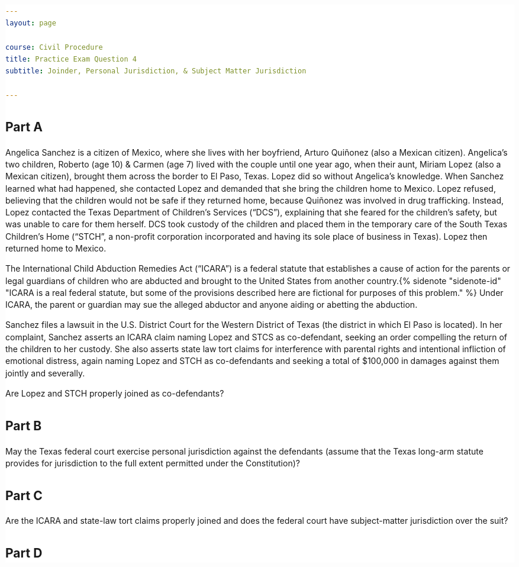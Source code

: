 ```yaml
---
layout: page

course: Civil Procedure 
title: Practice Exam Question 4 
subtitle: Joinder, Personal Jurisdiction, & Subject Matter Jurisdiction

---
```


## Part A

Angelica Sanchez is a citizen of Mexico, where she lives with her boyfriend, Arturo Quiñonez (also a Mexican citizen). Angelica’s two children, Roberto (age 10) & Carmen (age 7) lived with the couple until one year ago, when their aunt, Miriam Lopez (also a Mexican citizen), brought them across the border to El Paso, Texas. Lopez did so without Angelica’s knowledge. When Sanchez learned what had happened, she contacted Lopez and demanded that she bring the children home to Mexico. Lopez refused, believing that the children would not be safe if they returned home, because Quiñonez was involved in drug trafficking. Instead, Lopez contacted the Texas Department of Children’s Services (“DCS”), explaining that she feared for the children’s safety, but was unable to care for them herself. DCS took custody of the children and placed them in the temporary care of the South Texas Children’s Home (“STCH”, a non-profit corporation incorporated and having its sole place of business in Texas). Lopez then returned home to Mexico. 

The International Child Abduction Remedies Act (“ICARA”) is a federal statute that establishes a cause of action for the parents or legal guardians of children who are abducted and brought to the United States from another country.{% sidenote "sidenote-id" "ICARA is a real federal statute, but some of the provisions described here are fictional for purposes of this problem." %} Under ICARA, the parent or guardian may sue the alleged abductor and anyone aiding or abetting the abduction. 

Sanchez files a lawsuit in the U.S. District Court for the Western District of Texas (the district in which El Paso is located). In her complaint, Sanchez asserts an ICARA claim naming Lopez and STCS as co-defendant, seeking an order compelling the return of the children to her custody. She also asserts state law tort claims for interference with parental rights and intentional infliction of emotional distress, again naming Lopez and STCH as co-defendants and seeking a total of $100,000 in damages against them jointly and severally.

Are Lopez and STCH properly joined as co-defendants? 

## Part B

May the Texas federal court exercise personal jurisdiction against the defendants (assume that the Texas long-arm statute provides for jurisdiction to the full extent permitted under the Constitution)?

## Part C

Are the ICARA and state-law tort claims properly joined and does the federal court have subject-matter jurisdiction over the suit? 

## Part D
